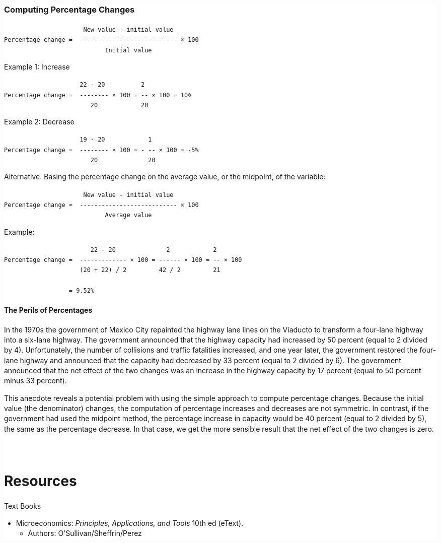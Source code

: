 ### Computing Percentage Changes

                          New value - initial value
    Percentage change =  --------------------------- × 100
                                Initial value

Example 1: Increase

                         22 - 20          2
    Percentage change =  -------- × 100 = -- × 100 = 10%
                            20            20

Example 2: Decrease

                         19 - 20            1
    Percentage change =  -------- × 100 = - -- × 100 = -5%
                            20              20

Alternative. Basing the percentage change on the average value, or the midpoint,
of the variable:

                          New value - initial value
    Percentage change =  --------------------------- × 100
                                Average value

Example:

                            22 - 20              2            2
    Percentage change =  ------------- × 100 = ------ × 100 = -- × 100
                         (20 + 22) / 2         42 / 2         21

                      = 9.52%

#### The Perils of Percentages

In the 1970s the government of Mexico City repainted the highway lane lines on
the Viaducto to transform a four-lane highway into a six-lane highway. The
government announced that the highway capacity had increased by 50 percent
(equal to 2 divided by 4). Unfortunately, the number of collisions and traffic
fatalities increased, and one year later, the government restored the four-lane
highway and announced that the capacity had decreased by 33 percent (equal to 2
divided by 6). The government announced that the net effect of the two changes
was an increase in the highway capacity by 17 percent (equal to 50 percent minus
33 percent).

This anecdote reveals a potential problem with using the simple approach to
compute percentage changes. Because the initial value (the denominator) changes,
the computation of percentage increases and decreases are not symmetric. In
contrast, if the government had used the midpoint method, the percentage
increase in capacity would be 40 percent (equal to 2 divided by 5), the same as
the percentage decrease. In that case, we get the more sensible result that the
net effect of the two changes is zero.

<br>

# Resources

Text Books

- Microeconomics: _Principles, Applications, and Tools_ 10th ed (eText).
  - Authors: O'Sullivan/Sheffrin/Perez

